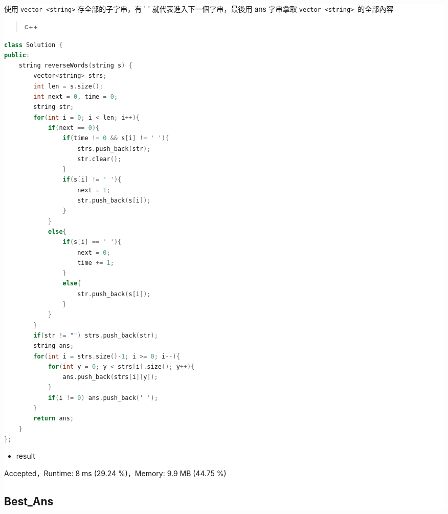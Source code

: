 使用 `vector <string>` 存全部的子字串，有 ' ' 就代表進入下一個字串，最後用 ans 字串拿取  `vector <string> `的全部內容

> c++

```c++
class Solution {
public:
    string reverseWords(string s) {
        vector<string> strs;
        int len = s.size();
        int next = 0, time = 0;
        string str;
        for(int i = 0; i < len; i++){
            if(next == 0){
                if(time != 0 && s[i] != ' '){
                    strs.push_back(str);
                    str.clear();
                }
                if(s[i] != ' '){
                    next = 1;
                    str.push_back(s[i]);
                }
            }
            else{
                if(s[i] == ' '){
                    next = 0;
                    time += 1;
                }
                else{
                    str.push_back(s[i]);
                }
            }
        }
        if(str != "") strs.push_back(str);
        string ans;
        for(int i = strs.size()-1; i >= 0; i--){
            for(int y = 0; y < strs[i].size(); y++){
                ans.push_back(strs[i][y]);
            }
            if(i != 0) ans.push_back(' ');
        }
        return ans;
    }
};
```

* result

Accepted，Runtime: 8 ms (29.24 %)，Memory: 9.9 MB (44.75 %)



## Best_Ans

